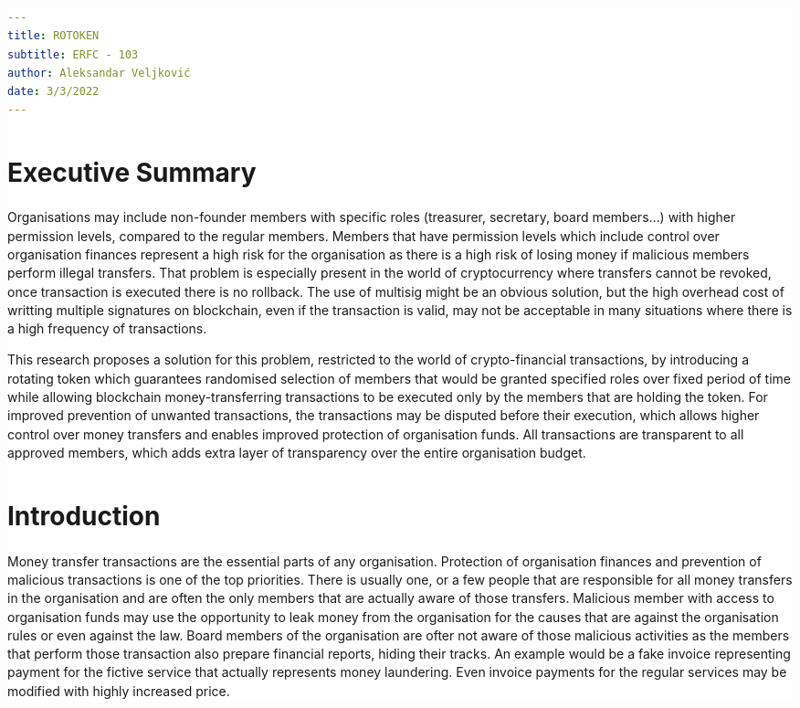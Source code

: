 ```yaml
---
title: ROTOKEN
subtitle: ERFC - 103
author: Aleksandar Veljković
date: 3/3/2022  
---
```


# Executive Summary

Organisations may include non-founder members with specific roles
(treasurer, secretary, board members…) with higher permission levels,
compared to the regular members. Members that have permission levels
which include control over organisation finances represent a high risk
for the organisation as there is a high risk of losing money if
malicious members perform illegal transfers. That problem is especially
present in the world of cryptocurrency where transfers cannot be
revoked, once transaction is executed there is no rollback. The use of
multisig might be an obvious solution, but the high overhead cost of
writting multiple signatures on blockchain, even if the transaction is
valid, may not be acceptable in many situations where there is a high
frequency of transactions.

This research proposes a solution for this problem, restricted to the
world of crypto-financial transactions, by introducing a rotating token
which guarantees randomised selection of members that would be granted
specified roles over fixed period of time while allowing blockchain
money-transferring transactions to be executed only by the members that
are holding the token. For improved prevention of unwanted transactions,
the transactions may be disputed before their execution, which allows
higher control over money transfers and enables improved protection of
organisation funds. All transactions are transparent to all approved
members, which adds extra layer of transparency over the entire
organisation budget.

# Introduction

Money transfer transactions are the essential parts of any organisation.
Protection of organisation finances and prevention of malicious
transactions is one of the top priorities. There is usually one, or a
few people that are responsible for all money transfers in the
organisation and are often the only members that are actually aware of
those transfers. Malicious member with access to organisation funds may
use the opportunity to leak money from the organisation for the causes
that are against the organisation rules or even against the law. Board
members of the organisation are ofter not aware of those malicious
activities as the members that perform those transaction also prepare
financial reports, hiding their tracks. An example would be a fake
invoice representing payment for the fictive service that actually
represents money laundering. Even invoice payments for the regular
services may be modified with highly increased price.
